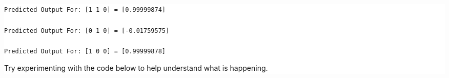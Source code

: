     Predicted Output For: [1 1 0] = [0.99999874] 
    
    Predicted Output For: [0 1 0] = [-0.01759575] 
    
    Predicted Output For: [1 0 0] = [0.99999878] 
    


Try experimenting with the code below to help understand what is happening.

<iframe src="https://trinket.io/embed/python3/bc9e9ff5c8" width="100%" height="356" frameborder="0" marginwidth="0" marginheight="0" allowfullscreen></iframe>
